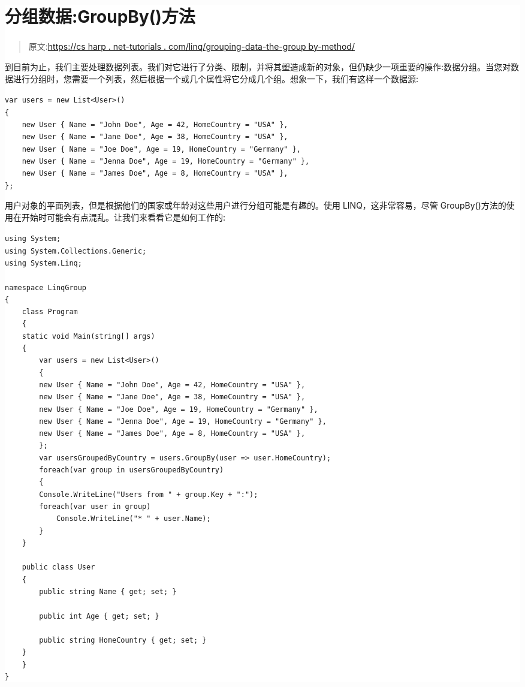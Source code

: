 # 分组数据:GroupBy()方法

> 原文:[https://cs harp . net-tutorials . com/linq/grouping-data-the-group by-method/](https://csharp.net-tutorials.com/linq/grouping-data-the-groupby-method/)

到目前为止，我们主要处理数据列表。我们对它进行了分类、限制，并将其塑造成新的对象，但仍缺少一项重要的操作:数据分组。当您对数据进行分组时，您需要一个列表，然后根据一个或几个属性将它分成几个组。想象一下，我们有这样一个数据源:

```
var users = new List<User>()
{
    new User { Name = "John Doe", Age = 42, HomeCountry = "USA" },
    new User { Name = "Jane Doe", Age = 38, HomeCountry = "USA" },
    new User { Name = "Joe Doe", Age = 19, HomeCountry = "Germany" },
    new User { Name = "Jenna Doe", Age = 19, HomeCountry = "Germany" },
    new User { Name = "James Doe", Age = 8, HomeCountry = "USA" },
};
```

用户对象的平面列表，但是根据他们的国家或年龄对这些用户进行分组可能是有趣的。使用 LINQ，这非常容易，尽管 GroupBy()方法的使用在开始时可能会有点混乱。让我们来看看它是如何工作的:

```
using System;    
using System.Collections.Generic;    
using System.Linq;    

namespace LinqGroup    
{    
    class Program    
    {    
    static void Main(string[] args)    
    {    
        var users = new List<User>()    
        {    
        new User { Name = "John Doe", Age = 42, HomeCountry = "USA" },    
        new User { Name = "Jane Doe", Age = 38, HomeCountry = "USA" },    
        new User { Name = "Joe Doe", Age = 19, HomeCountry = "Germany" },    
        new User { Name = "Jenna Doe", Age = 19, HomeCountry = "Germany" },    
        new User { Name = "James Doe", Age = 8, HomeCountry = "USA" },    
        };    
        var usersGroupedByCountry = users.GroupBy(user => user.HomeCountry);    
        foreach(var group in usersGroupedByCountry)    
        {    
        Console.WriteLine("Users from " + group.Key + ":");    
        foreach(var user in group)    
            Console.WriteLine("* " + user.Name);
        }    
    }    

    public class User    
    {    
        public string Name { get; set; }    

        public int Age { get; set; }    

        public string HomeCountry { get; set; }    
    }    
    }    
}
```
